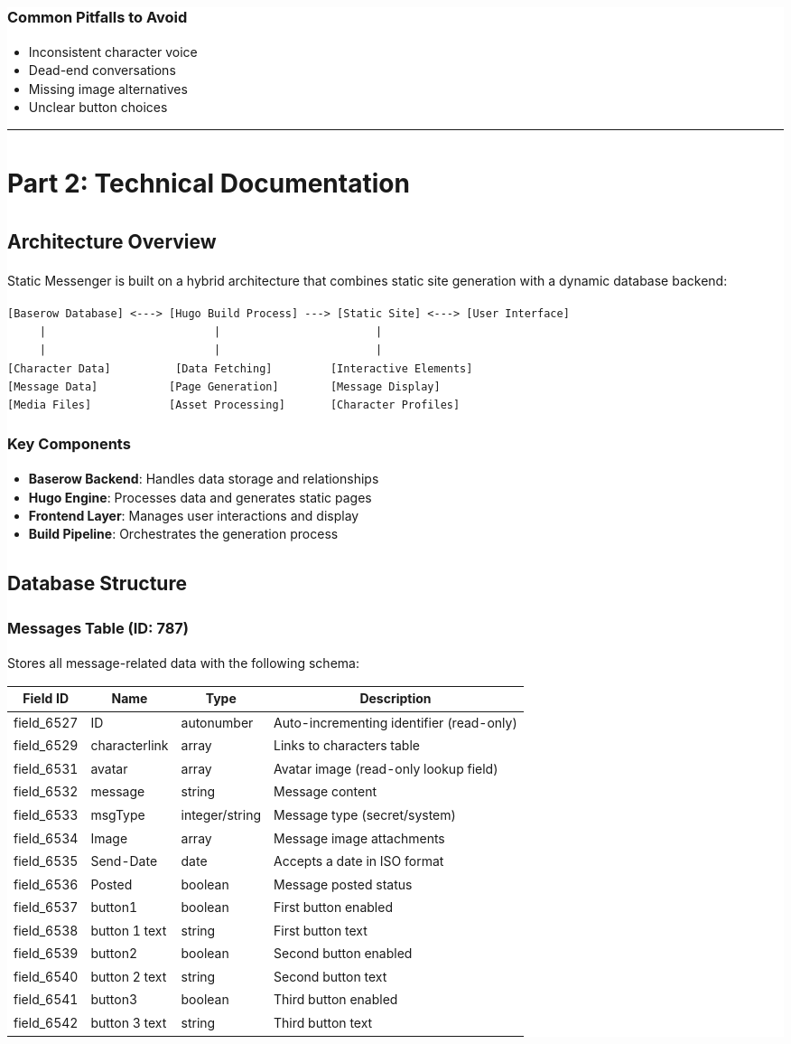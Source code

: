 ### Common Pitfalls to Avoid
- Inconsistent character voice
- Dead-end conversations
- Missing image alternatives
- Unclear button choices

---

# Part 2: Technical Documentation

## Architecture Overview

Static Messenger is built on a hybrid architecture that combines static site generation with a dynamic database backend:

```
[Baserow Database] <---> [Hugo Build Process] ---> [Static Site] <---> [User Interface]
     |                          |                        |
     |                          |                        |
[Character Data]          [Data Fetching]         [Interactive Elements]
[Message Data]           [Page Generation]        [Message Display]
[Media Files]            [Asset Processing]       [Character Profiles]
```

### Key Components
- **Baserow Backend**: Handles data storage and relationships
- **Hugo Engine**: Processes data and generates static pages
- **Frontend Layer**: Manages user interactions and display
- **Build Pipeline**: Orchestrates the generation process

## Database Structure

### Messages Table (ID: 787)
Stores all message-related data with the following schema:

| Field ID | Name | Type | Description |
|----------|------|------|-------------|
| field_6527 | ID | autonumber | Auto-incrementing identifier (read-only) |
| field_6529 | characterlink | array | Links to characters table |
| field_6531 | avatar | array | Avatar image (read-only lookup field) |
| field_6532 | message | string | Message content |
| field_6533 | msgType | integer/string | Message type (secret/system) |
| field_6534 | Image | array | Message image attachments |
| field_6535 | Send-Date | date | Accepts a date in ISO format |
| field_6536 | Posted | boolean | Message posted status |
| field_6537 | button1 | boolean | First button enabled |
| field_6538 | button 1 text | string | First button text |
| field_6539 | button2 | boolean | Second button enabled |
| field_6540 | button 2 text | string | Second button text |
| field_6541 | button3 | boolean | Third button enabled |
| field_6542 | button 3 text | string | Third button text |